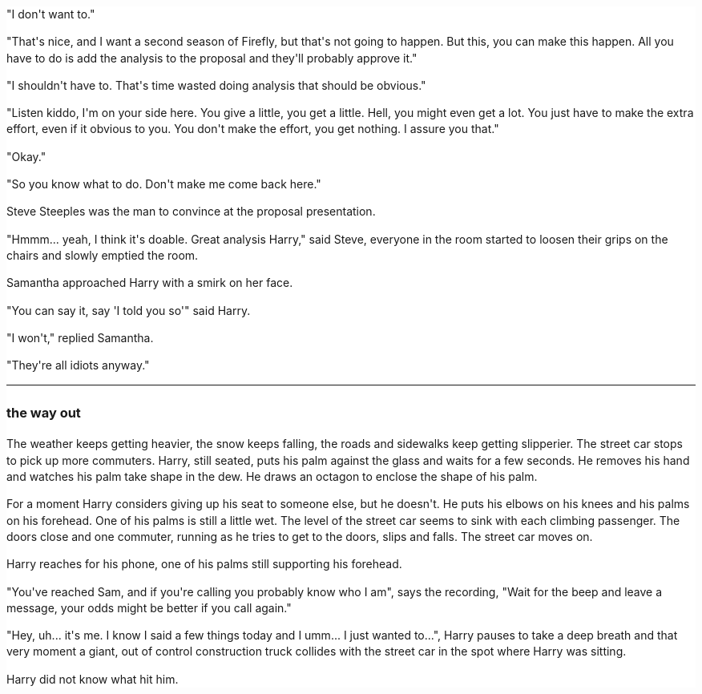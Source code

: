 "I don't want to."

"That's nice, and I want a second season of Firefly, but that's not going to happen. But this, you can make this happen. All you have to do is add the analysis to the proposal and they'll probably approve it."

"I shouldn't have to. That's time wasted doing analysis that should be obvious."

"Listen kiddo, I'm on your side here. You give a little, you get a little. Hell, you might even get a lot. You just have to make the extra effort, even if it obvious to you. You don't make the effort, you get nothing. I assure you that."

"Okay."

"So you know what to do. Don't make me come back here."

Steve Steeples was the man to convince at the proposal presentation. 

"Hmmm... yeah, I think it's doable. Great analysis Harry," said Steve, everyone in the room started to loosen their grips on the chairs and slowly emptied the room.

Samantha approached Harry with a smirk on her face.

"You can say it, say 'I told you so'" said Harry.

"I won't," replied Samantha.

"They're all idiots anyway."

---

### the way out

The weather keeps getting heavier, the snow keeps falling, the roads and sidewalks keep getting slipperier. The street car stops to pick up more commuters.  Harry, still seated, puts his palm against the glass and waits for a few seconds. He removes his hand and watches his palm take shape in the dew. He draws an octagon to enclose the shape of his palm.

For a moment Harry considers giving up his seat to someone else, but he doesn't. He puts his elbows on his knees and his palms on his forehead. One of his palms is still a little wet. The level of the street car seems to sink with each climbing passenger. The doors close and one commuter, running as he tries to get to the doors, slips and falls. The street car moves on.

Harry reaches for his phone, one of his palms still supporting his forehead.

"You've reached Sam, and if you're calling you probably know who I am", says the recording, "Wait for the beep and leave a message, your odds might be better if you call again."

"Hey, uh... it's me. I know I said a few things today and I umm... I just wanted to...", Harry pauses to take a deep breath and that very moment a giant, out of control construction truck collides with the street car in the spot where Harry was sitting.

Harry did not know what hit him.

